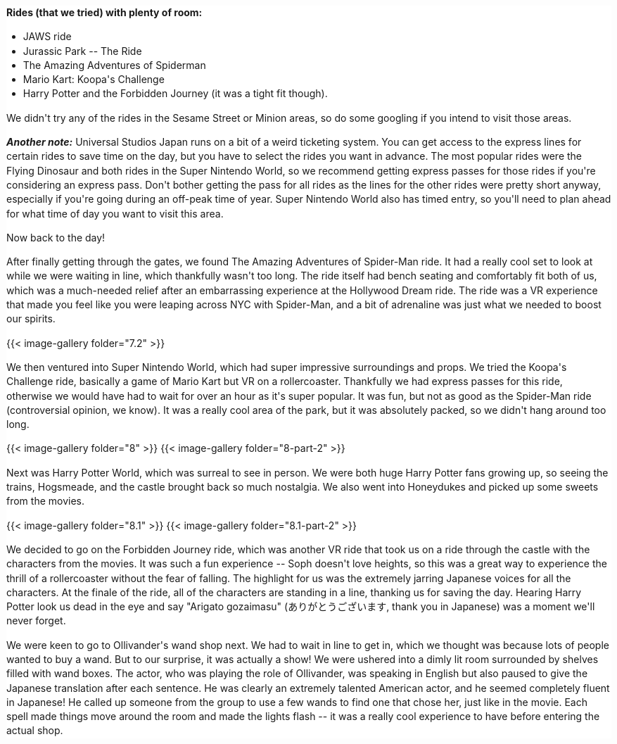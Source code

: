 **Rides (that we tried) with plenty of room:**
  - JAWS ride
  - Jurassic Park -- The Ride
  - The Amazing Adventures of Spiderman
  - Mario Kart: Koopa's Challenge
  - Harry Potter and the Forbidden Journey (it was a tight fit though). 

We didn't try any of the rides in the Sesame Street or Minion areas, so do some googling if you intend to visit those areas.

***Another note:*** Universal Studios Japan runs on a bit of a weird ticketing system. You can get access to the express lines for certain rides to save time on the day, but you have to select the rides you want in advance. The most popular rides were the Flying Dinosaur and both rides in the Super Nintendo World, so we recommend getting express passes for those rides if you're considering an express pass. Don't bother getting the pass for all rides as the lines for the other rides were pretty short anyway, especially if you're going during an off-peak time of year. Super Nintendo World also has timed entry, so you'll need to plan ahead for what time of day you want to visit this area.

Now back to the day!

After finally getting through the gates, we found The Amazing Adventures of Spider-Man ride. It had a really cool set to look at while we were waiting in line, which thankfully wasn't too long. The ride itself had bench seating and comfortably fit both of us, which was a much-needed relief after an embarrassing experience at the Hollywood Dream ride. The ride was a VR experience that made you feel like you were leaping across NYC with Spider-Man, and a bit of adrenaline was just what we needed to boost our spirits.

{{< image-gallery folder="7.2" >}}

We then ventured into Super Nintendo World, which had super impressive surroundings and props. We tried the Koopa's Challenge ride, basically a game of Mario Kart but VR on a rollercoaster. Thankfully we had express passes for this ride, otherwise we would have had to wait for over an hour as it's super popular. It was fun, but not as good as the Spider-Man ride (controversial opinion, we know). It was a really cool area of the park, but it was absolutely packed, so we didn't hang around too long.

{{< image-gallery folder="8" >}}
{{< image-gallery folder="8-part-2" >}}

Next was Harry Potter World, which was surreal to see in person. We were both huge Harry Potter fans growing up, so seeing the trains, Hogsmeade, and the castle brought back so much nostalgia. We also went into Honeydukes and picked up some sweets from the movies.

{{< image-gallery folder="8.1" >}}
{{< image-gallery folder="8.1-part-2" >}}

We decided to go on the Forbidden Journey ride, which was another VR ride that took us on a ride through the castle with the characters from the movies. It was such a fun experience -- Soph doesn't love heights, so this was a great way to experience the thrill of a rollercoaster without the fear of falling. The highlight for us was the extremely jarring Japanese voices for all the characters. At the finale of the ride, all of the characters are standing in a line, thanking us for saving the day. Hearing Harry Potter look us dead in the eye and say "Arigato gozaimasu" (ありがとうございます, thank you in Japanese) was a moment we'll never forget.

We were keen to go to Ollivander's wand shop next. We had to wait in line to get in, which we thought was because lots of people wanted to buy a wand. But to our surprise, it was actually a show! We were ushered into a dimly lit room surrounded by shelves filled with wand boxes. The actor, who was playing the role of Ollivander, was speaking in English but also paused to give the Japanese translation after each sentence. He was clearly an extremely talented American actor, and he seemed completely fluent in Japanese! He called up someone from the group to use a few wands to find one that chose her, just like in the movie. Each spell made things move around the room and made the lights flash -- it was a really cool experience to have before entering the actual shop.
